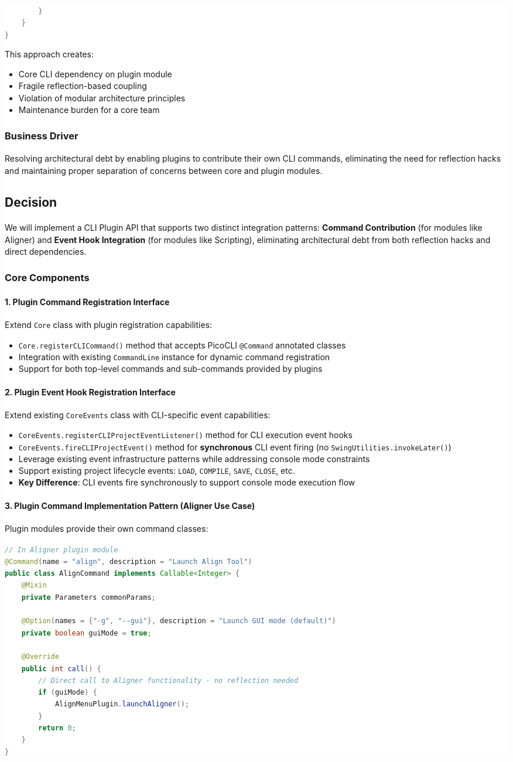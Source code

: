 ```java
        } 
    }
}
```

This approach creates:
- Core CLI dependency on plugin module
- Fragile reflection-based coupling
- Violation of modular architecture principles
- Maintenance burden for a core team

### Business Driver
Resolving architectural debt by enabling plugins to contribute their own CLI commands, eliminating the need for reflection hacks and maintaining proper separation of concerns between core and plugin modules.

## Decision
We will implement a CLI Plugin API that supports two distinct integration patterns: **Command Contribution** (for modules like Aligner) and **Event Hook Integration** (for modules like Scripting), eliminating architectural debt from both reflection hacks and direct dependencies.

### Core Components

#### 1. Plugin Command Registration Interface
Extend `Core` class with plugin registration capabilities:
- `Core.registerCLICommand()` method that accepts PicoCLI `@Command` annotated classes
- Integration with existing `CommandLine` instance for dynamic command registration
- Support for both top-level commands and sub-commands provided by plugins

#### 2. Plugin Event Hook Registration Interface
Extend existing `CoreEvents` class with CLI-specific event capabilities:
- `CoreEvents.registerCLIProjectEventListener()` method for CLI execution event hooks
- `CoreEvents.fireCLIProjectEvent()` method for **synchronous** CLI event firing (no `SwingUtilities.invokeLater()`)
- Leverage existing event infrastructure patterns while addressing console mode constraints
- Support existing project lifecycle events: `LOAD`, `COMPILE`, `SAVE`, `CLOSE`, etc.
- **Key Difference**: CLI events fire synchronously to support console mode execution flow

#### 3. Plugin Command Implementation Pattern (Aligner Use Case)
Plugin modules provide their own command classes:

```java
// In Aligner plugin module
@Command(name = "align", description = "Launch Align Tool")
public class AlignCommand implements Callable<Integer> {
    @Mixin
    private Parameters commonParams;
    
    @Option(names = {"-g", "--gui"}, description = "Launch GUI mode (default)")
    private boolean guiMode = true;
    
    @Override
    public int call() {
        // Direct call to Aligner functionality - no reflection needed
        if (guiMode) {
            AlignMenuPlugin.launchAligner();
        }
        return 0;
    }
}
```
